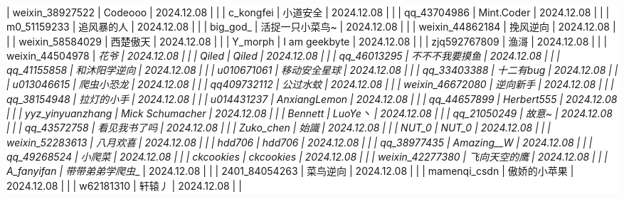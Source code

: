 | weixin_38927522  |     Codeooo     | 2024.12.08 |        |
|    c_kongfei     |      小道安全       | 2024.12.08 |        |
|   qq_43704986    |   Mint.Coder    | 2024.12.08 |        |
|   m0_51159233    |      追风暴的人      | 2024.12.08 |        |
|     big_god_     |    活捉一只小菜鸟~     | 2024.12.08 |        |
| weixin_44862184  |      挽风逆向       | 2024.12.08 |        |
| weixin_58584029  |      西楚傲天       | 2024.12.08 |        |
|     Y_morph      |  I am geekbyte  | 2024.12.08 |        |
|   zjq592767809   |       渔滒        | 2024.12.08 |        |
| weixin_44504978  |       _花爷       | 2024.12.08 |        |
|      Qiled       |      Qiled      | 2024.12.08 |        |
|   qq_46013295    |     不不不我要摸鱼     | 2024.12.08 |        |
|   qq_41155858    |     和沐阳学逆向      | 2024.12.08 |        |
|    u010671061    |     移动安全星球      | 2024.12.08 |        |
|   qq_33403388    |     十二有bug      | 2024.12.08 |        |
|    u013046615    |      爬虫小恐龙      | 2024.12.08 |        |
|   qq409732112    |      公过水蚊       | 2024.12.08 |        |
| weixin_46672080  |      逆向新手       | 2024.12.08 |        |
|   qq_38154948    |      拉灯的小手      | 2024.12.08 |        |
|    u014431237    |  AnxiangLemon   | 2024.12.08 |        |
|   qq_44657899    |   _Herbert555   | 2024.12.08 |        |
| yyz_yinyuanzhang | Mick Schumacher | 2024.12.08 |        |
|     Bennett_     |     LuoYe丶      | 2024.12.08 |        |
|   qq_21050249    |       故意~       | 2024.12.08 |        |
|   qq_43572758    |     看见我书了吗      | 2024.12.08 |        |
|    Zuko_chen     |       始識        | 2024.12.08 |        |
|      NUT_0       |      NUT_0      | 2024.12.08 |        |
| weixin_52283613  |      八月欢喜       | 2024.12.08 |        |
|      hdd706      |     hdd706      | 2024.12.08 |        |
|   qq_38977435    |   Amazing__W    | 2024.12.08 |        |
|   qq_49268524    |       小爬菜       | 2024.12.08 |        |
|    ckcookies     |    ckcookies    | 2024.12.08 |        |
| weixin_42277380  |     飞向天空的鹰      | 2024.12.08 |        |
|    A_fanyifan    |    带带弟弟学爬虫__    | 2024.12.08 |        |
|  2401_84054263   |      菜鸟逆向       | 2024.12.08 |        |
|   mamenqi_csdn   |     傲娇的小苹果      | 2024.12.08 |        |
|    w62181310     |       轩辕丿       | 2024.12.08 |        |